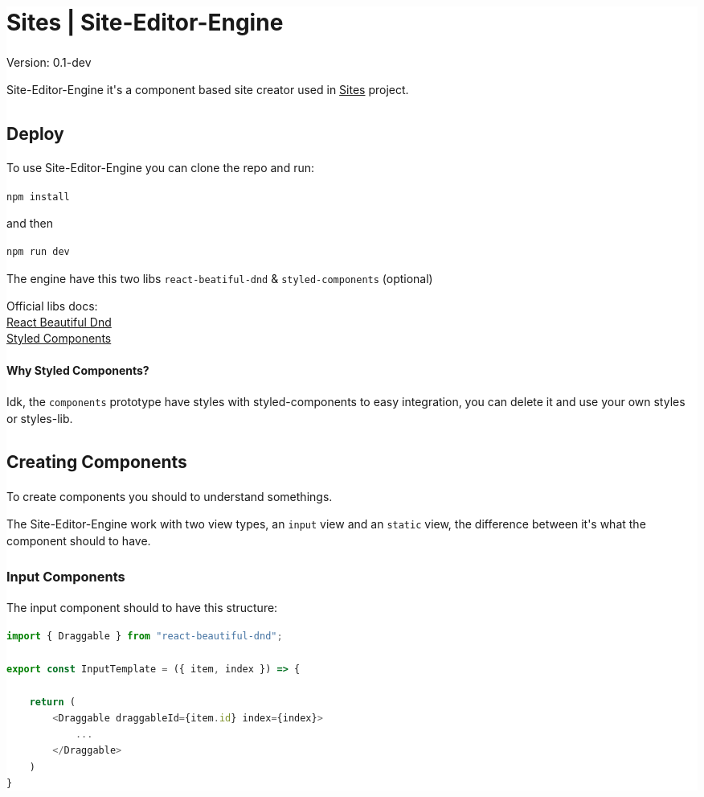 
# Sites | Site-Editor-Engine
Version: 0.1-dev

Site-Editor-Engine it's a component based site creator used in [Sites](https://github.com/LittleSites) project.

## Deploy
To use Site-Editor-Engine you can clone the repo and run:
```bash
npm install
```
and then
```bash
npm run dev
```

The engine have this two libs `react-beatiful-dnd` & `styled-components` (optional)

Official libs docs: \
[React Beautiful Dnd](https://github.com/atlassian/react-beautiful-dnd)\
[Styled Components](https://styled-components.com/docs)


#### Why Styled Components?
Idk, the `components` prototype have styles with styled-components to easy integration, you can delete it and use your own styles or styles-lib.




## Creating Components

To create components you should to understand somethings.

The Site-Editor-Engine work with two view types, an `input` view and an `static` view, the difference between it's what the component should to have.



### Input Components

The input component should to have this structure:

```javascript
import { Draggable } from "react-beautiful-dnd";

export const InputTemplate = ({ item, index }) => {

    return (
        <Draggable draggableId={item.id} index={index}>
            ...
        </Draggable>
    )
}

```
